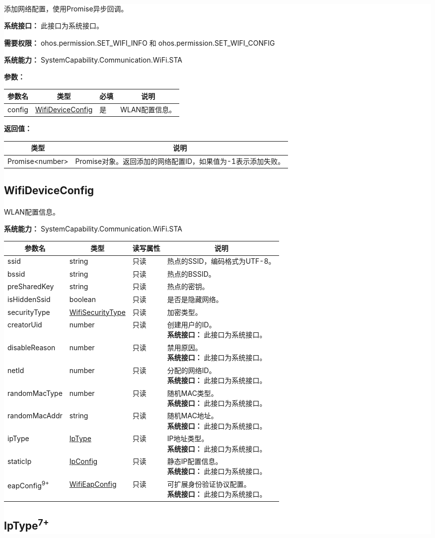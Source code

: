 添加网络配置，使用Promise异步回调。

**系统接口：** 此接口为系统接口。

**需要权限：** ohos.permission.SET_WIFI_INFO 和 ohos.permission.SET_WIFI_CONFIG

**系统能力：** SystemCapability.Communication.WiFi.STA

**参数：**

  | **参数名** | **类型** | **必填** | **说明** |
  | -------- | -------- | -------- | -------- |
  | config | [WifiDeviceConfig](#wifideviceconfig) | 是 | WLAN配置信息。 |

**返回值：**

  | **类型** | **说明** |
  | -------- | -------- |
  | Promise&lt;number&gt; | Promise对象。返回添加的网络配置ID，如果值为-1表示添加失败。 |

## WifiDeviceConfig

WLAN配置信息。

**系统能力：** SystemCapability.Communication.WiFi.STA


| **参数名** | **类型** | **读写属性** | **说明** |
| -------- | -------- | -------- | -------- |
| ssid | string | 只读 | 热点的SSID，编码格式为UTF-8。 |
| bssid | string | 只读 | 热点的BSSID。 |
| preSharedKey | string | 只读 | 热点的密钥。 |
| isHiddenSsid | boolean | 只读 | 是否是隐藏网络。 |
| securityType | [WifiSecurityType](#wifisecuritytype) | 只读 | 加密类型。 |
| creatorUid | number | 只读 | 创建用户的ID。 <br /> **系统接口：** 此接口为系统接口。 |
| disableReason | number | 只读 | 禁用原因。 <br /> **系统接口：** 此接口为系统接口。 |
| netId | number | 只读 | 分配的网络ID。 <br /> **系统接口：** 此接口为系统接口。 |
| randomMacType | number | 只读 | 随机MAC类型。 <br /> **系统接口：** 此接口为系统接口。 |
| randomMacAddr | string | 只读 | 随机MAC地址。 <br /> **系统接口：** 此接口为系统接口。 |
| ipType | [IpType](#iptype7) | 只读 | IP地址类型。 <br /> **系统接口：** 此接口为系统接口。 |
| staticIp | [IpConfig](#ipconfig7) | 只读 | 静态IP配置信息。 <br /> **系统接口：** 此接口为系统接口。 |
| eapConfig<sup>9+</sup> | [WifiEapConfig](#wifieapconfig9) | 只读 | 可扩展身份验证协议配置。 <br /> **系统接口：** 此接口为系统接口。 |


## IpType<sup>7+</sup>
